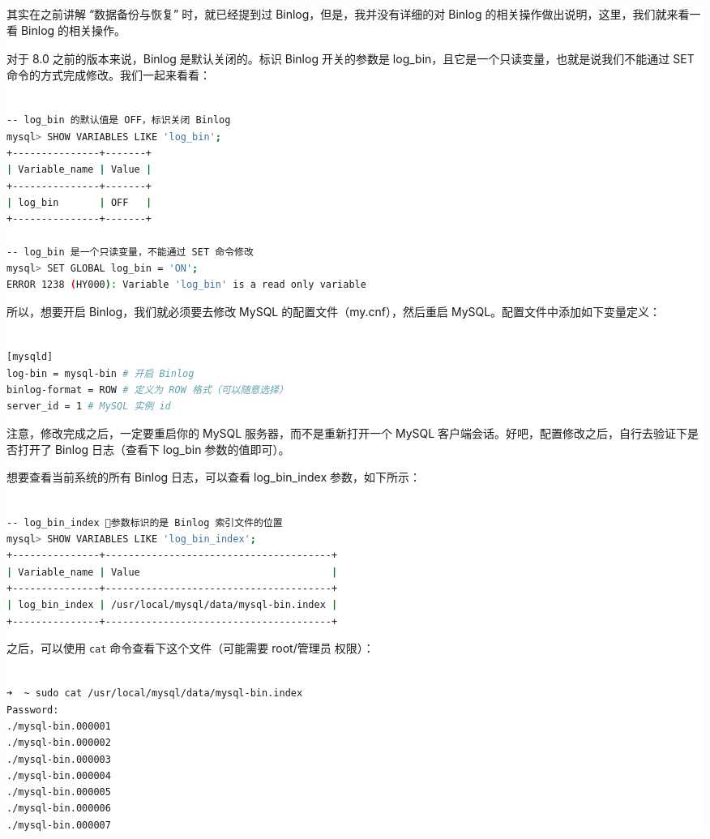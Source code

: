 其实在之前讲解 “数据备份与恢复” 时，就已经提到过 Binlog，但是，我并没有详细的对 Binlog 的相关操作做出说明，这里，我们就来看一看
Binlog 的相关操作。

对于 8.0 之前的版本来说，Binlog 是默认关闭的。标识 Binlog 开关的参数是 log_bin，且它是一个只读变量，也就是说我们不能通过 SET
命令的方式完成修改。我们一起来看看：

```bash

-- log_bin 的默认值是 OFF，标识关闭 Binlog
mysql> SHOW VARIABLES LIKE 'log_bin';
+---------------+-------+
| Variable_name | Value |
+---------------+-------+
| log_bin       | OFF   |
+---------------+-------+

-- log_bin 是一个只读变量，不能通过 SET 命令修改
mysql> SET GLOBAL log_bin = 'ON';
ERROR 1238 (HY000): Variable 'log_bin' is a read only variable
```

所以，想要开启 Binlog，我们就必须要去修改 MySQL 的配置文件（my.cnf），然后重启 MySQL。配置文件中添加如下变量定义：

```bash

[mysqld]
log-bin = mysql-bin # 开启 Binlog
binlog-format = ROW # 定义为 ROW 格式（可以随意选择）
server_id = 1 # MySQL 实例 id
```

注意，修改完成之后，一定要重启你的 MySQL 服务器，而不是重新打开一个 MySQL 客户端会话。好吧，配置修改之后，自行去验证下是否打开了
Binlog 日志（查看下 log_bin 参数的值即可）。

想要查看当前系统的所有 Binlog 日志，可以查看 log_bin_index 参数，如下所示：

```bash

-- log_bin_index 参数标识的是 Binlog 索引文件的位置
mysql> SHOW VARIABLES LIKE 'log_bin_index';
+---------------+---------------------------------------+
| Variable_name | Value                                 |
+---------------+---------------------------------------+
| log_bin_index | /usr/local/mysql/data/mysql-bin.index |
+---------------+---------------------------------------+
```

之后，可以使用 `cat` 命令查看下这个文件（可能需要 root/管理员 权限）：

```bash

➜  ~ sudo cat /usr/local/mysql/data/mysql-bin.index
Password:
./mysql-bin.000001
./mysql-bin.000002
./mysql-bin.000003
./mysql-bin.000004
./mysql-bin.000005
./mysql-bin.000006
./mysql-bin.000007
```
